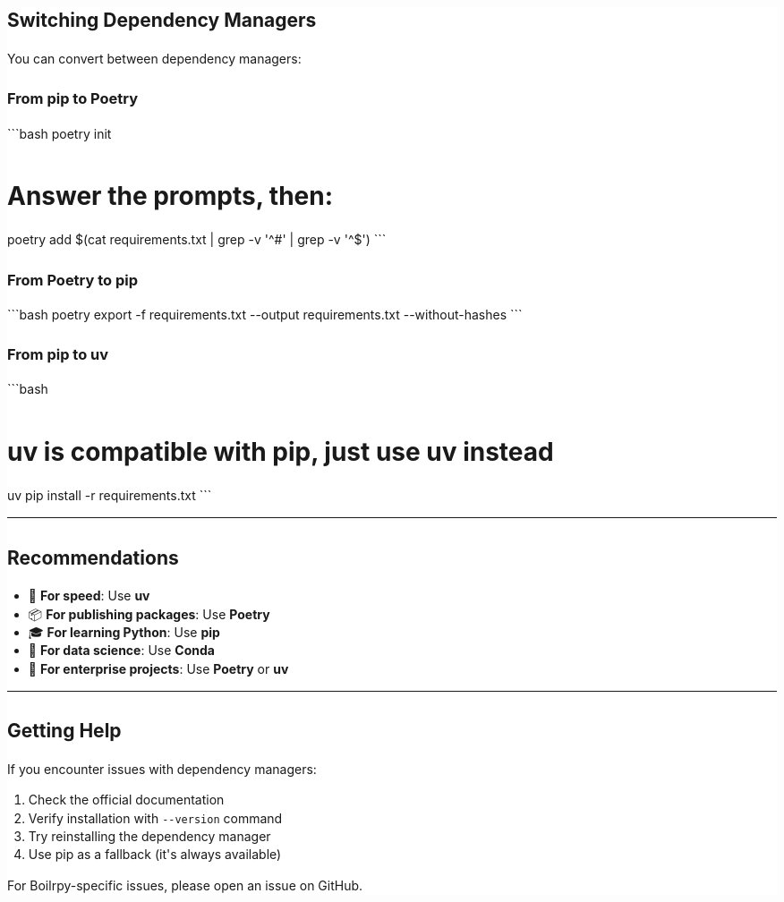 ## Switching Dependency Managers

You can convert between dependency managers:

### From pip to Poetry
\`\`\`bash
poetry init
# Answer the prompts, then:
poetry add $(cat requirements.txt | grep -v '^#' | grep -v '^$')
\`\`\`

### From Poetry to pip
\`\`\`bash
poetry export -f requirements.txt --output requirements.txt --without-hashes
\`\`\`

### From pip to uv
\`\`\`bash
# uv is compatible with pip, just use uv instead
uv pip install -r requirements.txt
\`\`\`

---

## Recommendations

- 🚀 **For speed**: Use **uv**
- 📦 **For publishing packages**: Use **Poetry**
- 🎓 **For learning Python**: Use **pip**
- 🔬 **For data science**: Use **Conda**
- 🏢 **For enterprise projects**: Use **Poetry** or **uv**

---

## Getting Help

If you encounter issues with dependency managers:

1. Check the official documentation
2. Verify installation with `--version` command
3. Try reinstalling the dependency manager
4. Use pip as a fallback (it's always available)

For Boilrpy-specific issues, please open an issue on GitHub.
